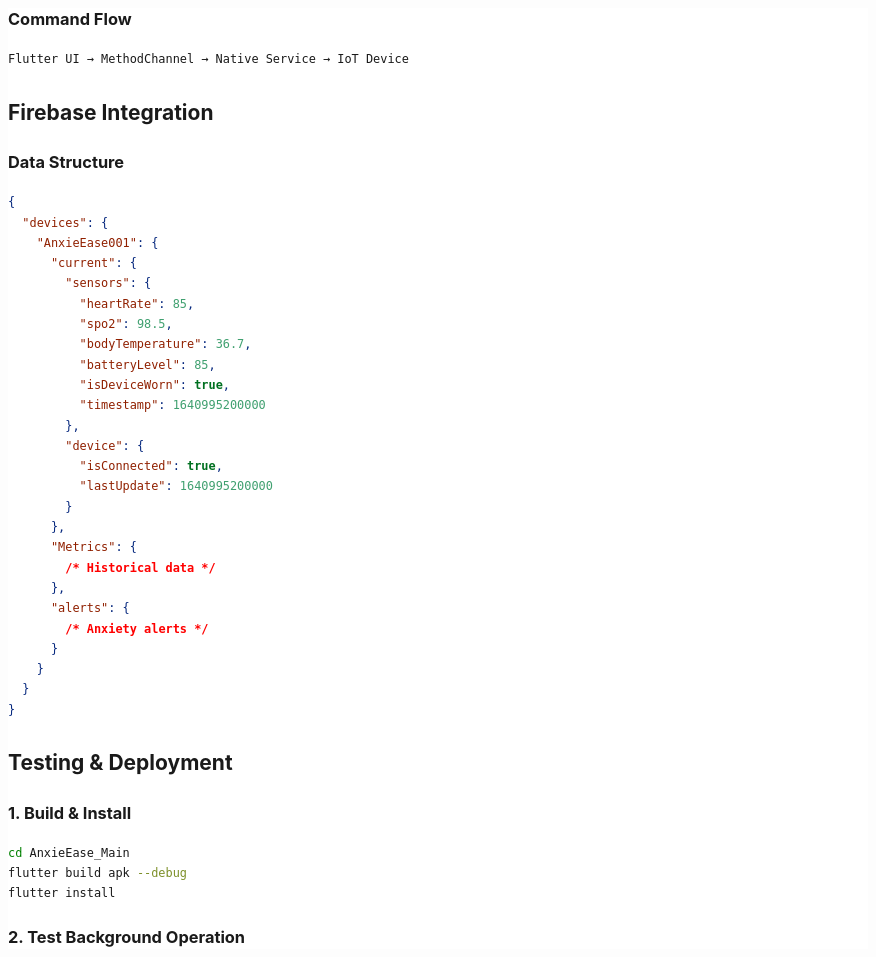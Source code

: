 ### Command Flow

```
Flutter UI → MethodChannel → Native Service → IoT Device
```

## Firebase Integration

### Data Structure

```json
{
  "devices": {
    "AnxieEase001": {
      "current": {
        "sensors": {
          "heartRate": 85,
          "spo2": 98.5,
          "bodyTemperature": 36.7,
          "batteryLevel": 85,
          "isDeviceWorn": true,
          "timestamp": 1640995200000
        },
        "device": {
          "isConnected": true,
          "lastUpdate": 1640995200000
        }
      },
      "Metrics": {
        /* Historical data */
      },
      "alerts": {
        /* Anxiety alerts */
      }
    }
  }
}
```

## Testing & Deployment

### 1. **Build & Install**

```bash
cd AnxieEase_Main
flutter build apk --debug
flutter install
```

### 2. **Test Background Operation**
